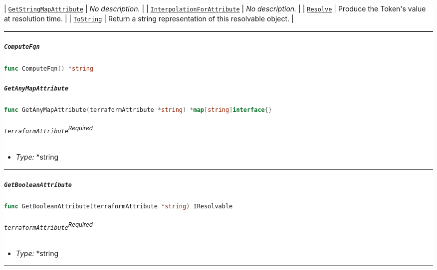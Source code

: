 | <code><a href="#@cdktf/provider-cloudflare.dataCloudflarePageShieldCookiesList.DataCloudflarePageShieldCookiesListResultOutputReference.getStringMapAttribute">GetStringMapAttribute</a></code> | *No description.* |
| <code><a href="#@cdktf/provider-cloudflare.dataCloudflarePageShieldCookiesList.DataCloudflarePageShieldCookiesListResultOutputReference.interpolationForAttribute">InterpolationForAttribute</a></code> | *No description.* |
| <code><a href="#@cdktf/provider-cloudflare.dataCloudflarePageShieldCookiesList.DataCloudflarePageShieldCookiesListResultOutputReference.resolve">Resolve</a></code> | Produce the Token's value at resolution time. |
| <code><a href="#@cdktf/provider-cloudflare.dataCloudflarePageShieldCookiesList.DataCloudflarePageShieldCookiesListResultOutputReference.toString">ToString</a></code> | Return a string representation of this resolvable object. |

---

##### `ComputeFqn` <a name="ComputeFqn" id="@cdktf/provider-cloudflare.dataCloudflarePageShieldCookiesList.DataCloudflarePageShieldCookiesListResultOutputReference.computeFqn"></a>

```go
func ComputeFqn() *string
```

##### `GetAnyMapAttribute` <a name="GetAnyMapAttribute" id="@cdktf/provider-cloudflare.dataCloudflarePageShieldCookiesList.DataCloudflarePageShieldCookiesListResultOutputReference.getAnyMapAttribute"></a>

```go
func GetAnyMapAttribute(terraformAttribute *string) *map[string]interface{}
```

###### `terraformAttribute`<sup>Required</sup> <a name="terraformAttribute" id="@cdktf/provider-cloudflare.dataCloudflarePageShieldCookiesList.DataCloudflarePageShieldCookiesListResultOutputReference.getAnyMapAttribute.parameter.terraformAttribute"></a>

- *Type:* *string

---

##### `GetBooleanAttribute` <a name="GetBooleanAttribute" id="@cdktf/provider-cloudflare.dataCloudflarePageShieldCookiesList.DataCloudflarePageShieldCookiesListResultOutputReference.getBooleanAttribute"></a>

```go
func GetBooleanAttribute(terraformAttribute *string) IResolvable
```

###### `terraformAttribute`<sup>Required</sup> <a name="terraformAttribute" id="@cdktf/provider-cloudflare.dataCloudflarePageShieldCookiesList.DataCloudflarePageShieldCookiesListResultOutputReference.getBooleanAttribute.parameter.terraformAttribute"></a>

- *Type:* *string

---
